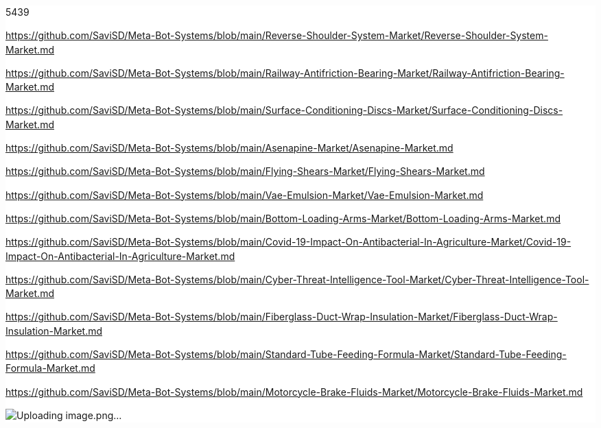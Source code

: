 5439</p><p><a href="https://github.com/SaviSD/Meta-Bot-Systems/blob/main/Reverse-Shoulder-System-Market/Reverse-Shoulder-System-Market.md">https://github.com/SaviSD/Meta-Bot-Systems/blob/main/Reverse-Shoulder-System-Market/Reverse-Shoulder-System-Market.md</a></p><p><a href="https://github.com/SaviSD/Meta-Bot-Systems/blob/main/Railway-Antifriction-Bearing-Market/Railway-Antifriction-Bearing-Market.md">https://github.com/SaviSD/Meta-Bot-Systems/blob/main/Railway-Antifriction-Bearing-Market/Railway-Antifriction-Bearing-Market.md</a></p><p><a href="https://github.com/SaviSD/Meta-Bot-Systems/blob/main/Surface-Conditioning-Discs-Market/Surface-Conditioning-Discs-Market.md">https://github.com/SaviSD/Meta-Bot-Systems/blob/main/Surface-Conditioning-Discs-Market/Surface-Conditioning-Discs-Market.md</a></p><p><a href="https://github.com/SaviSD/Meta-Bot-Systems/blob/main/Asenapine-Market/Asenapine-Market.md">https://github.com/SaviSD/Meta-Bot-Systems/blob/main/Asenapine-Market/Asenapine-Market.md</a></p><p><a href="https://github.com/SaviSD/Meta-Bot-Systems/blob/main/Flying-Shears-Market/Flying-Shears-Market.md">https://github.com/SaviSD/Meta-Bot-Systems/blob/main/Flying-Shears-Market/Flying-Shears-Market.md</a></p><p><a href="https://github.com/SaviSD/Meta-Bot-Systems/blob/main/Vae-Emulsion-Market/Vae-Emulsion-Market.md">https://github.com/SaviSD/Meta-Bot-Systems/blob/main/Vae-Emulsion-Market/Vae-Emulsion-Market.md</a></p><p><a href="https://github.com/SaviSD/Meta-Bot-Systems/blob/main/Bottom-Loading-Arms-Market/Bottom-Loading-Arms-Market.md">https://github.com/SaviSD/Meta-Bot-Systems/blob/main/Bottom-Loading-Arms-Market/Bottom-Loading-Arms-Market.md</a></p><p><a href="https://github.com/SaviSD/Meta-Bot-Systems/blob/main/Covid-19-Impact-On-Antibacterial-In-Agriculture-Market/Covid-19-Impact-On-Antibacterial-In-Agriculture-Market.md">https://github.com/SaviSD/Meta-Bot-Systems/blob/main/Covid-19-Impact-On-Antibacterial-In-Agriculture-Market/Covid-19-Impact-On-Antibacterial-In-Agriculture-Market.md</a></p><p><a href="https://github.com/SaviSD/Meta-Bot-Systems/blob/main/Cyber-Threat-Intelligence-Tool-Market/Cyber-Threat-Intelligence-Tool-Market.md">https://github.com/SaviSD/Meta-Bot-Systems/blob/main/Cyber-Threat-Intelligence-Tool-Market/Cyber-Threat-Intelligence-Tool-Market.md</a></p><p><a href="https://github.com/SaviSD/Meta-Bot-Systems/blob/main/Fiberglass-Duct-Wrap-Insulation-Market/Fiberglass-Duct-Wrap-Insulation-Market.md">https://github.com/SaviSD/Meta-Bot-Systems/blob/main/Fiberglass-Duct-Wrap-Insulation-Market/Fiberglass-Duct-Wrap-Insulation-Market.md</a></p><p><a href="https://github.com/SaviSD/Meta-Bot-Systems/blob/main/Standard-Tube-Feeding-Formula-Market/Standard-Tube-Feeding-Formula-Market.md">https://github.com/SaviSD/Meta-Bot-Systems/blob/main/Standard-Tube-Feeding-Formula-Market/Standard-Tube-Feeding-Formula-Market.md</a></p><p><a href="https://github.com/SaviSD/Meta-Bot-Systems/blob/main/Motorcycle-Brake-Fluids-Market/Motorcycle-Brake-Fluids-Market.md">https://github.com/SaviSD/Meta-Bot-Systems/blob/main/Motorcycle-Brake-Fluids-Market/Motorcycle-Brake-Fluids-Market.md</a></p>
![Uploading image.png…]()
